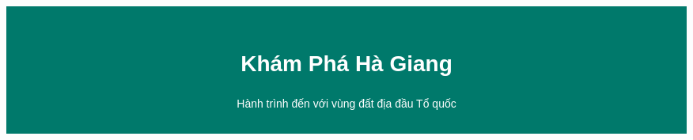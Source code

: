 <!DOCTYPE html>
<html lang="vi">
<head>
  <meta charset="UTF-8" />
  <meta name="viewport" content="width=device-width, initial-scale=1.0" />
  <title>Khám Phá Hà Giang</title>
  <style>
    body {
      font-family: Arial, sans-serif;
      margin: 0;
      padding: 0;
      background-color: #f7f7f7;
      color: #333;
    }
    header {
      background-color: #00796b;
      color: white;
      text-align: center;
      padding: 1rem 0;
    }
    .gallery {
      display: grid;
      grid-template-columns: repeat(auto-fit, minmax(300px, 1fr));
      gap: 20px;
      padding: 20px;
    }
    .card {
      background-color: white;
      border-radius: 10px;
      overflow: hidden;
      box-shadow: 0 2px 5px rgba(0,0,0,0.1);
    }
    .card img {
      width: 100%;
      height: auto;
    }
    .card-content {
      padding: 15px;
    }
    .card h3 {
      margin-top: 0;
      color: #00796b;
    }
  </style>
</head>
<body>
  <header>
    <h1>Khám Phá Hà Giang</h1>
    <p>Hành trình đến với vùng đất địa đầu Tổ quốc</p>
  </header>
